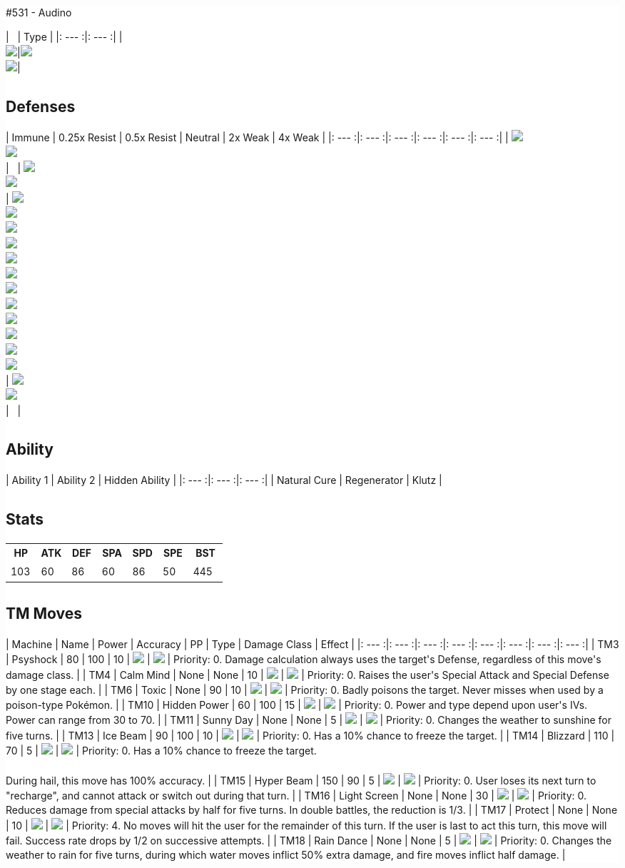 #531 - Audino

| &nbsp; | Type |
|: --- :|: --- :|
|<br>![][531_base]|![][normal]<br>![][fairy]|


## Defenses

| Immune | 0.25x Resist | 0.5x Resist | Neutral | 2x Weak  | 4x Weak |
|: --- :|: --- :|: --- :|: --- :|: --- :|: --- :|
| ![][ghost]<br>![][dragon]<br> | &nbsp; | ![][bug]<br>![][dark]<br> | ![][normal]<br>![][fire]<br>![][water]<br>![][electric]<br>![][grass]<br>![][ice]<br>![][fighting]<br>![][ground]<br>![][flying]<br>![][psychic]<br>![][rock]<br>![][fairy]<br> | ![][poison]<br>![][steel]<br> | &nbsp; |


## Ability
| Ability 1 | Ability 2 | Hidden Ability |
|: --- :|: --- :|: --- :|
| Natural Cure | Regenerator | Klutz |


## Stats
<table><tr><th style="width:14%;align:center;vertical-align: middle;">HP</th><th style="width:14%;align:center;vertical-align: middle;">ATK</th><th style="width:14%;align:center;vertical-align: middle;">DEF</th><th style="width:14%;align:center;vertical-align: middle;">SPA</th><th style="width:14%;align:center;vertical-align: middle;">SPD</th><th style="width:14%;align:center;vertical-align: middle;">SPE</th><th style="width:16%;align:center;vertical-align: middle;">BST</th></tr>
<tr><td style="width:14%;align:center;vertical-align: bottom;">103</td><td style="width:14%;align:center;vertical-align: bottom;">60</td><td style="width:14%;align:center;vertical-align: bottom;">86</td><td style="width:14%;align:center;vertical-align: bottom;">60</td><td style="width:14%;align:center;vertical-align: bottom;">86</td><td style="width:14%;align:center;vertical-align: bottom;">50</td><td style="width:16%;align:center;vertical-align: bottom;">445</td></tr></table>


## TM Moves
| Machine | Name | Power | Accuracy | PP | Type | Damage Class | Effect |
|: --- :|: --- :|: --- :|: --- :|: --- :|: --- :|: --- :|: --- :|
| TM3 | Psyshock | 80 | 100 | 10 | ![][psychic] | ![][special] | Priority: 0. Damage calculation always uses the target's Defense, regardless of this move's damage class. |
| TM4 | Calm Mind | None | None | 10 | ![][psychic] | ![][status] | Priority: 0. Raises the user's Special Attack and Special Defense by one stage each. |
| TM6 | Toxic | None | 90 | 10 | ![][poison] | ![][status] | Priority: 0. Badly poisons the target.  Never misses when used by a poison-type Pokémon. |
| TM10 | Hidden Power | 60 | 100 | 15 | ![][normal] | ![][special] | Priority: 0. Power and type depend upon user's IVs. Power can range from 30 to 70. |
| TM11 | Sunny Day | None | None | 5 | ![][fire] | ![][status] | Priority: 0. Changes the weather to sunshine for five turns. |
| TM13 | Ice Beam | 90 | 100 | 10 | ![][ice] | ![][special] | Priority: 0. Has a 10% chance to freeze the target. |
| TM14 | Blizzard | 110 | 70 | 5 | ![][ice] | ![][special] | Priority: 0. Has a 10% chance to freeze the target.<br><br>During hail, this move has 100% accuracy. |
| TM15 | Hyper Beam | 150 | 90 | 5 | ![][normal] | ![][special] | Priority: 0. User loses its next turn to "recharge", and cannot attack or switch out during that turn. |
| TM16 | Light Screen | None | None | 30 | ![][psychic] | ![][status] | Priority: 0. Reduces damage from special attacks by half for five turns. In double battles, the reduction is 1/3. |
| TM17 | Protect | None | None | 10 | ![][normal] | ![][status] | Priority: 4. No moves will hit the user for the remainder of this turn. If the user is last to act this turn, this move will fail. Success rate drops by 1/2 on successive attempts. |
| TM18 | Rain Dance | None | None | 5 | ![][water] | ![][status] | Priority: 0. Changes the weather to rain for five turns, during which water moves inflict 50% extra damage, and fire moves inflict half damage. |

[types.afphoto]: ../img/type/types.afphoto
[physical]: ../img/type/physical.png
[dark]: ../img/type/dark.png
[fire]: ../img/type/fire.png
[dragon]: ../img/type/dragon.png
[electric]: ../img/type/electric.png
[fairy]: ../img/type/fairy.png
[damange_classes.afphoto]: ../img/type/damange_classes.afphoto
[rock]: ../img/type/rock.png
[ghost]: ../img/type/ghost.png
[poison]: ../img/type/poison.png
[flying]: ../img/type/flying.png
[grass]: ../img/type/grass.png
[special]: ../img/type/special.png
[status]: ../img/type/status.png
[ice]: ../img/type/ice.png
[water]: ../img/type/water.png
[ground]: ../img/type/ground.png
[normal]: ../img/type/normal.png
[psychic]: ../img/type/psychic.png
[bug]: ../img/type/bug.png
[fighting]: ../img/type/fighting.png
[steel]: ../img/type/steel.png
[531_base]: ../img/animated/531.gif
[Route 19]: ../../wildareas/Route_19/
[Village Bridge]: ../../wildareas/Village_Bridge/
[Route 12]: ../../wildareas/Route_12/
[Floccesy Ranch]: ../../wildareas/Floccesy_Ranch/
[Lostlorn Forest]: ../../wildareas/Lostlorn_Forest/
[Giants Chasm]: ../../wildareas/Giants_Chasm/
[Pinwheel Forest - Inside]: ../../wildareas/Pinwheel_Forest_-_Inside/
[Route 3]: ../../wildareas/Route_3/
[Pinwheel Forest - Outside]: ../../wildareas/Pinwheel_Forest_-_Outside/
[Route 6]: ../../wildareas/Route_6/
[Route 15]: ../../wildareas/Route_15/
[Virbank Complex - Inside]: ../../wildareas/Virbank_Complex_-_Inside/
[Route 7]: ../../wildareas/Route_7/
[Route 22]: ../../wildareas/Route_22/
[Route 20]: ../../wildareas/Route_20/
[Route 11]: ../../wildareas/Route_11/
[Virbank Complex - Outside]: ../../wildareas/Virbank_Complex_-_Outside/
[Dreamyard]: ../../wildareas/Dreamyard/
[Route 1]: ../../wildareas/Route_1/
[Reversal Mountain]: ../../wildareas/Reversal_Mountain/
[Route 5]: ../../wildareas/Route_5/
[Abundant Shrine]: ../../wildareas/Abundant_Shrine/
[Castelia City Gardens]: ../../wildareas/Castelia_City_Gardens/
[Route 14]: ../../wildareas/Route_14/
[Dragonspiral Tower]: ../../wildareas/Dragonspiral_Tower/
[Route 18]: ../../wildareas/Route_18/
[Victory Road]: ../../wildareas/Victory_Road/
[Route 9]: ../../wildareas/Route_9/
[Route 23]: ../../wildareas/Route_23/
[Route 13]: ../../wildareas/Route_13/
[Route 16]: ../../wildareas/Route_16/
[The Nature Preserve]: ../../wildareas/The_Nature_Preserve/
[P2 Laboratory]: ../../wildareas/P2_Laboratory/
[Route 2]: ../../wildareas/Route_2/